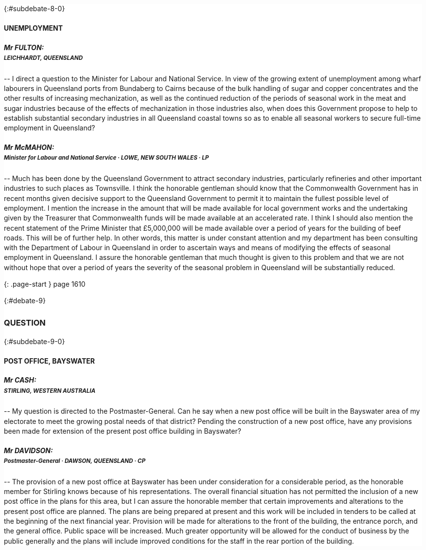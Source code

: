 {:#subdebate-8-0}
#### UNEMPLOYMENT

##### Mr FULTON:<br><small class="text-muted">LEICHHARDT, QUEENSLAND</small>

-- I direct a question to the Minister for Labour and National Service. In view of the growing extent of unemployment among wharf labourers in Queensland ports from Bundaberg to Cairns because of the bulk handling of sugar and copper concentrates and the other results of increasing mechanization, as well as the continued reduction of the periods of seasonal work in the meat and sugar industries because of  the effects of mechanization in those industries also, when does this Government propose to help to establish substantial secondary industries in all Queensland coastal towns so as to enable all seasonal workers to secure full-time employment in Queensland? 

##### Mr McMAHON:<br><small class="text-muted">Minister for Labour and National Service &middot; LOWE, NEW SOUTH WALES &middot; LP</small>

--  Much has been done by the Queensland Government to attract secondary industries, particularly refineries and other important industries to such places as Townsville. I think the honorable gentleman should know that the Commonwealth Government has in recent months given decisive support to the Queensland Government to permit it to maintain the fullest possible level of employment. I mention the increase in the amount that will be made available for local government works and the undertaking given by the Treasurer that Commonwealth funds will be made available at an accelerated rate. I think I should also mention the recent statement of the Prime Minister that £5,000,000 will be made available over a period of years for the building of beef roads. This will be of further help. In other words, this matter is under constant attention and my department has been consulting with the Department of Labour in Queensland in order to ascertain ways and means of modifying the effects of seasonal employment in Queensland. I assure the honorable gentleman that much thought is given to this problem and that we are not without hope that over a period of years the severity of the seasonal problem in Queensland will be substantially reduced. 

{: .page-start }
page 1610

{:#debate-9}
### QUESTION

{:#subdebate-9-0}
#### POST OFFICE, BAYSWATER

##### Mr CASH:<br><small class="text-muted">STIRLING, WESTERN AUSTRALIA</small>

--  My question is directed to the Postmaster-General. Can he say when a new post office will be built in the Bayswater area of my electorate to meet the growing postal needs of that district? Pending the construction of a new post office, have any provisions been made for extension of the present post office building in Bayswater? 

##### Mr DAVIDSON:<br><small class="text-muted">Postmaster-General &middot; DAWSON, QUEENSLAND &middot; CP</small>

-- The provision of a new post office at Bayswater has been under consideration for a considerable period, as the honorable member for Stirling knows because of his representations. The overall financial situation has not permitted the inclusion of a new post office in the plans for this area, but I can assure the honorable member that certain improvements and alterations to the present post office are planned. The plans are being prepared at present and this work will be included in tenders to be called at the beginning of the next financial year. Provision will be made for alterations to the front of the building, the entrance porch, and the general office. Public space will be increased. Much greater opportunity will be allowed for the conduct of business by the public generally and the plans will include improved conditions for the staff in the rear portion of the building. 
